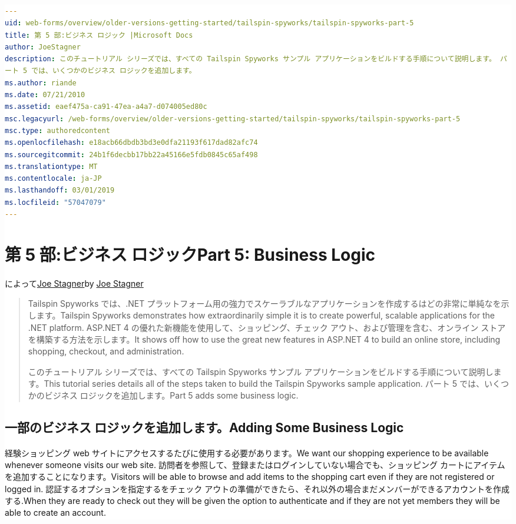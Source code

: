 ```yaml
---
uid: web-forms/overview/older-versions-getting-started/tailspin-spyworks/tailspin-spyworks-part-5
title: 第 5 部:ビジネス ロジック |Microsoft Docs
author: JoeStagner
description: このチュートリアル シリーズでは、すべての Tailspin Spyworks サンプル アプリケーションをビルドする手順について説明します。 パート 5 では、いくつかのビジネス ロジックを追加します。
ms.author: riande
ms.date: 07/21/2010
ms.assetid: eaef475a-ca91-47ea-a4a7-d074005ed80c
msc.legacyurl: /web-forms/overview/older-versions-getting-started/tailspin-spyworks/tailspin-spyworks-part-5
msc.type: authoredcontent
ms.openlocfilehash: e18acb66dbdb3bd3e0dfa21193f617dad82afc74
ms.sourcegitcommit: 24b1f6decbb17bb22a45166e5fdb0845c65af498
ms.translationtype: MT
ms.contentlocale: ja-JP
ms.lasthandoff: 03/01/2019
ms.locfileid: "57047079"
---
```

<a name="part-5-business-logic"></a><span data-ttu-id="d037e-104">第 5 部:ビジネス ロジック</span><span class="sxs-lookup"><span data-stu-id="d037e-104">Part 5: Business Logic</span></span>
====================
<span data-ttu-id="d037e-105">によって[Joe Stagner](https://github.com/JoeStagner)</span><span class="sxs-lookup"><span data-stu-id="d037e-105">by [Joe Stagner](https://github.com/JoeStagner)</span></span>

> <span data-ttu-id="d037e-106">Tailspin Spyworks では、.NET プラットフォーム用の強力でスケーラブルなアプリケーションを作成するはどの非常に単純なを示します。</span><span class="sxs-lookup"><span data-stu-id="d037e-106">Tailspin Spyworks demonstrates how extraordinarily simple it is to create powerful, scalable applications for the .NET platform.</span></span> <span data-ttu-id="d037e-107">ASP.NET 4 の優れた新機能を使用して、ショッピング、チェック アウト、および管理を含む、オンライン ストアを構築する方法を示します。</span><span class="sxs-lookup"><span data-stu-id="d037e-107">It shows off how to use the great new features in ASP.NET 4 to build an online store, including shopping, checkout, and administration.</span></span>
> 
> <span data-ttu-id="d037e-108">このチュートリアル シリーズでは、すべての Tailspin Spyworks サンプル アプリケーションをビルドする手順について説明します。</span><span class="sxs-lookup"><span data-stu-id="d037e-108">This tutorial series details all of the steps taken to build the Tailspin Spyworks sample application.</span></span> <span data-ttu-id="d037e-109">パート 5 では、いくつかのビジネス ロジックを追加します。</span><span class="sxs-lookup"><span data-stu-id="d037e-109">Part 5 adds some business logic.</span></span>


## <a id="_Toc260221671"></a>  <span data-ttu-id="d037e-110">一部のビジネス ロジックを追加します。</span><span class="sxs-lookup"><span data-stu-id="d037e-110">Adding Some Business Logic</span></span>

<span data-ttu-id="d037e-111">経験ショッピング web サイトにアクセスするたびに使用する必要があります。</span><span class="sxs-lookup"><span data-stu-id="d037e-111">We want our shopping experience to be available whenever someone visits our web site.</span></span> <span data-ttu-id="d037e-112">訪問者を参照して、登録またはログインしていない場合でも、ショッピング カートにアイテムを追加することになります。</span><span class="sxs-lookup"><span data-stu-id="d037e-112">Visitors will be able to browse and add items to the shopping cart even if they are not registered or logged in.</span></span> <span data-ttu-id="d037e-113">認証するオプションを指定するをチェック アウトの準備ができたら、それ以外の場合まだメンバーができるアカウントを作成する.</span><span class="sxs-lookup"><span data-stu-id="d037e-113">When they are ready to check out they will be given the option to authenticate and if they are not yet members they will be able to create an account.</span></span>
